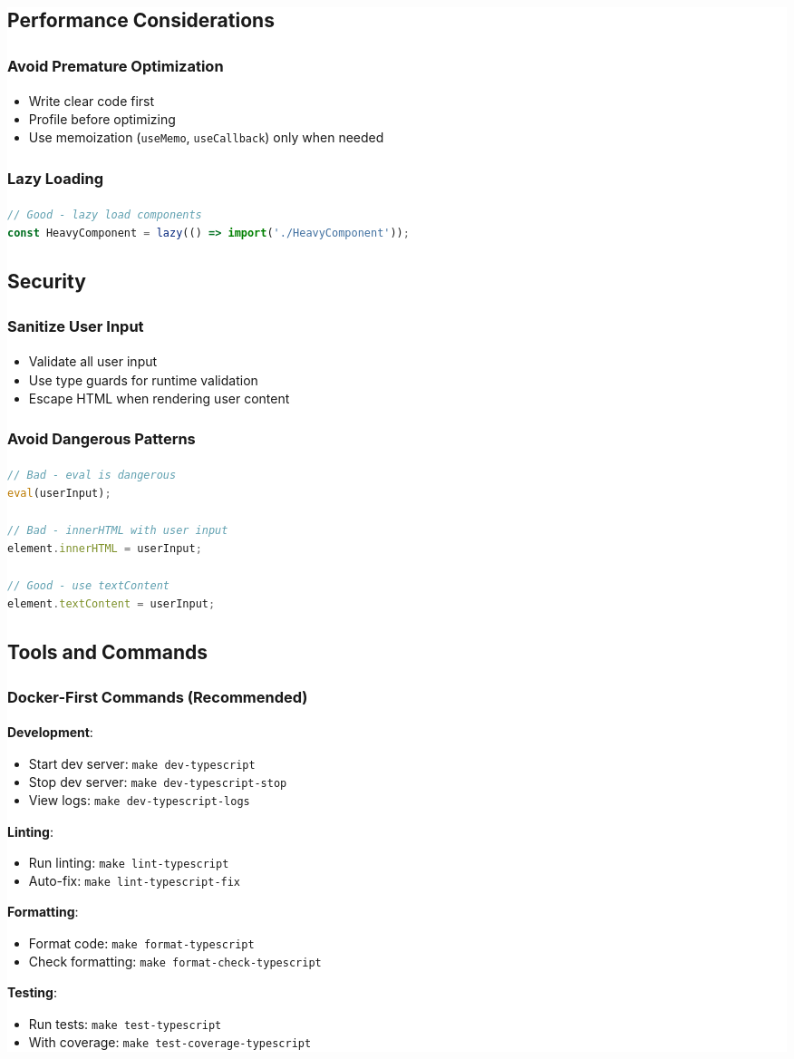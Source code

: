## Performance Considerations

### Avoid Premature Optimization
- Write clear code first
- Profile before optimizing
- Use memoization (`useMemo`, `useCallback`) only when needed

### Lazy Loading
```typescript
// Good - lazy load components
const HeavyComponent = lazy(() => import('./HeavyComponent'));
```

## Security

### Sanitize User Input
- Validate all user input
- Use type guards for runtime validation
- Escape HTML when rendering user content

### Avoid Dangerous Patterns
```typescript
// Bad - eval is dangerous
eval(userInput);

// Bad - innerHTML with user input
element.innerHTML = userInput;

// Good - use textContent
element.textContent = userInput;
```

## Tools and Commands

### Docker-First Commands (Recommended)

**Development**:
- Start dev server: `make dev-typescript`
- Stop dev server: `make dev-typescript-stop`
- View logs: `make dev-typescript-logs`

**Linting**:
- Run linting: `make lint-typescript`
- Auto-fix: `make lint-typescript-fix`

**Formatting**:
- Format code: `make format-typescript`
- Check formatting: `make format-check-typescript`

**Testing**:
- Run tests: `make test-typescript`
- With coverage: `make test-coverage-typescript`
